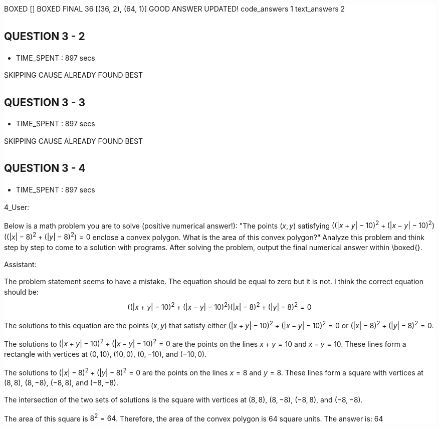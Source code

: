 BOXED []
BOXED FINAL 36
[(36, 2), (64, 1)]
GOOD ANSWER UPDATED!
code_answers 1 text_answers 2



## QUESTION 3 - 2 
- TIME_SPENT : 897 secs

SKIPPING CAUSE ALREADY FOUND BEST



## QUESTION 3 - 3 
- TIME_SPENT : 897 secs

SKIPPING CAUSE ALREADY FOUND BEST



## QUESTION 3 - 4 
- TIME_SPENT : 897 secs

4_User:

Below is a math problem you are to solve (positive numerical answer!):
"The points $\left(x, y\right)$ satisfying $((\vert x + y \vert - 10)^2 + ( \vert x - y \vert - 10)^2)((\vert x \vert - 8)^2 + ( \vert y \vert - 8)^2) = 0$ enclose a convex polygon. What is the area of this convex polygon?"
Analyze this problem and think step by step to come to a solution with programs. After solving the problem, output the final numerical answer within \boxed{}.

Assistant:


The problem statement seems to have a mistake. The equation should be equal to zero but it is not. I think the correct equation should be:
$$((\vert x + y \vert - 10)^2 + ( \vert x - y \vert - 10)^2)(\vert x \vert - 8)^2 + ( \vert y \vert - 8)^2 = 0$$

The solutions to this equation are the points $(x, y)$ that satisfy either $(\vert x + y \vert - 10)^2 + ( \vert x - y \vert - 10)^2 = 0$ or $(\vert x \vert - 8)^2 + ( \vert y \vert - 8)^2 = 0$.

The solutions to $(\vert x + y \vert - 10)^2 + ( \vert x - y \vert - 10)^2 = 0$ are the points on the lines $x + y = 10$ and $x - y = 10$. These lines form a rectangle with vertices at $(0, 10)$, $(10, 0)$, $(0, -10)$, and $(-10, 0)$.

The solutions to $(\vert x \vert - 8)^2 + ( \vert y \vert - 8)^2 = 0$ are the points on the lines $x = 8$ and $y = 8$. These lines form a square with vertices at $(8, 8)$, $(8, -8)$, $(-8, 8)$, and $(-8, -8)$.

The intersection of the two sets of solutions is the square with vertices at $(8, 8)$, $(8, -8)$, $(-8, 8)$, and $(-8, -8)$.

The area of this square is $8^2 = 64$. Therefore, the area of the convex polygon is 64 square units. The answer is: $64$
